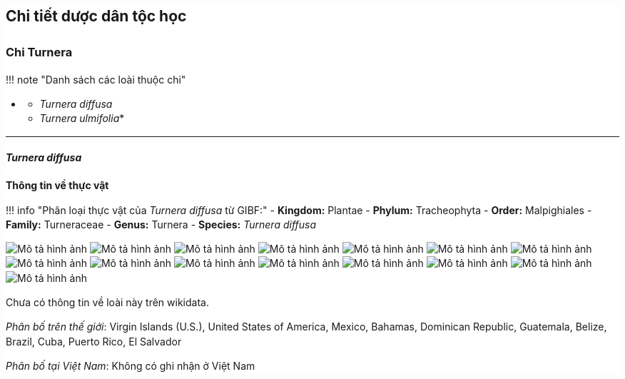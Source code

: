 ## Chi tiết dược dân tộc học


### Chi Turnera

!!! note "Danh sách các loài thuộc chi"
    
*	 - *Turnera diffusa*
	 - *Turnera ulmifolia**

---      
#### *Turnera diffusa*
**Thông tin về thực vật**

!!! info "Phân loại thực vật của *Turnera diffusa* từ GIBF:"
    - **Kingdom:** Plantae
    - **Phylum:** Tracheophyta
    - **Order:** Malpighiales
    - **Family:** Turneraceae
    - **Genus:** Turnera
    - **Species:** *Turnera diffusa*

<img src="https://inaturalist-open-data.s3.amazonaws.com/photos/344189985/original.jpg" alt="Mô tả hình ảnh" width="100" height="100">
<img src="https://inaturalist-open-data.s3.amazonaws.com/photos/344190016/original.jpg" alt="Mô tả hình ảnh" width="100" height="100">
<img src="https://inaturalist-open-data.s3.amazonaws.com/photos/344189999/original.jpg" alt="Mô tả hình ảnh" width="100" height="100">
<img src="https://inaturalist-open-data.s3.amazonaws.com/photos/344190033/original.jpg" alt="Mô tả hình ảnh" width="100" height="100">
<img src="https://inaturalist-open-data.s3.amazonaws.com/photos/344662491/original.jpg" alt="Mô tả hình ảnh" width="100" height="100">
<img src="https://inaturalist-open-data.s3.amazonaws.com/photos/344591687/original.jpg" alt="Mô tả hình ảnh" width="100" height="100">
<img src="https://inaturalist-open-data.s3.amazonaws.com/photos/345268196/original.jpeg" alt="Mô tả hình ảnh" width="100" height="100">
<img src="https://inaturalist-open-data.s3.amazonaws.com/photos/345268204/original.jpeg" alt="Mô tả hình ảnh" width="100" height="100">
<img src="https://inaturalist-open-data.s3.amazonaws.com/photos/345268190/original.jpeg" alt="Mô tả hình ảnh" width="100" height="100">
<img src="https://inaturalist-open-data.s3.amazonaws.com/photos/345280178/original.jpg" alt="Mô tả hình ảnh" width="100" height="100">
<img src="https://inaturalist-open-data.s3.amazonaws.com/photos/345280190/original.jpeg" alt="Mô tả hình ảnh" width="100" height="100">
<img src="https://inaturalist-open-data.s3.amazonaws.com/photos/345891617/original.jpeg" alt="Mô tả hình ảnh" width="100" height="100">
<img src="https://inaturalist-open-data.s3.amazonaws.com/photos/345891633/original.jpeg" alt="Mô tả hình ảnh" width="100" height="100">
<img src="https://inaturalist-open-data.s3.amazonaws.com/photos/345891678/original.jpeg" alt="Mô tả hình ảnh" width="100" height="100">
<img src="https://inaturalist-open-data.s3.amazonaws.com/photos/345891656/original.jpeg" alt="Mô tả hình ảnh" width="100" height="100"> 

Chưa có thông tin về loài này trên wikidata.

*Phân bố trên thế giới*: Virgin Islands (U.S.), United States of America, Mexico, Bahamas, Dominican Republic, Guatemala, Belize, Brazil, Cuba, Puerto Rico, El Salvador

*Phân bố tại Việt Nam*: Không có ghi nhận ở Việt Nam
